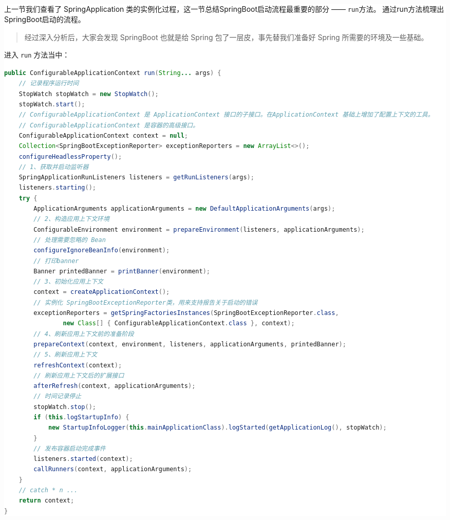 上一节我们查看了 SpringApplication 类的实例化过程，这一节总结SpringBoot启动流程最重要的部分 —— `run`方法。
通过run方法梳理出SpringBoot启动的流程。

> 经过深入分析后，大家会发现 SpringBoot 也就是给 Spring 包了一层皮，事先替我们准备好 Spring 所需要的环境及一些基础。

进入 `run` 方法当中：

```java
public ConfigurableApplicationContext run(String... args) {
	// 记录程序运行时间
	StopWatch stopWatch = new StopWatch();
	stopWatch.start();
	// ConfigurableApplicationContext 是 ApplicationContext 接口的子接口。在ApplicationContext 基础上增加了配置上下文的工具。
	// ConfigurableApplicationContext 是容器的高级接口。
	ConfigurableApplicationContext context = null;
	Collection<SpringBootExceptionReporter> exceptionReporters = new ArrayList<>();
	configureHeadlessProperty();
	// 1、获取并启动监听器
	SpringApplicationRunListeners listeners = getRunListeners(args);
	listeners.starting();
	try {
		ApplicationArguments applicationArguments = new DefaultApplicationArguments(args);
		// 2、构造应用上下文环境
		ConfigurableEnvironment environment = prepareEnvironment(listeners, applicationArguments);
		// 处理需要忽略的 Bean
		configureIgnoreBeanInfo(environment);
		// 打印banner
		Banner printedBanner = printBanner(environment);
		// 3、初始化应用上下文
		context = createApplicationContext();
		// 实例化 SpringBootExceptionReporter类，用来支持报告关于启动的错误
		exceptionReporters = getSpringFactoriesInstances(SpringBootExceptionReporter.class,
				new Class[] { ConfigurableApplicationContext.class }, context);
		// 4、刷新应用上下文前的准备阶段
		prepareContext(context, environment, listeners, applicationArguments, printedBanner);
		// 5、刷新应用上下文
		refreshContext(context);
		// 刷新应用上下文后的扩展接口
		afterRefresh(context, applicationArguments);
		// 时间记录停止
		stopWatch.stop();
		if (this.logStartupInfo) {
			new StartupInfoLogger(this.mainApplicationClass).logStarted(getApplicationLog(), stopWatch);
		}
		// 发布容器启动完成事件
		listeners.started(context);
		callRunners(context, applicationArguments);
	}
	// catch * n ...
	return context;
}
```
